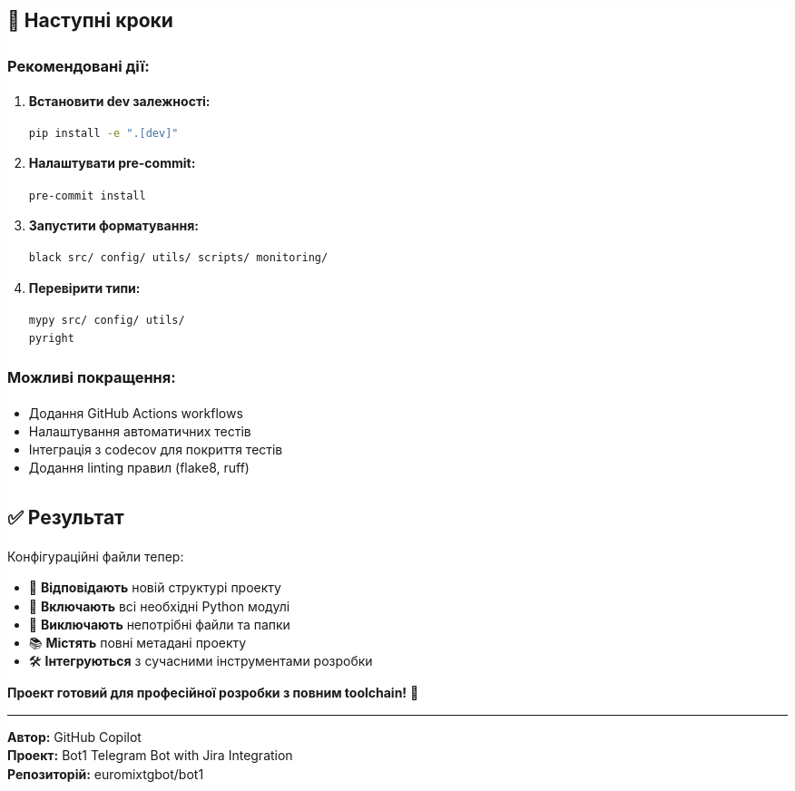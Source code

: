 ## 🚀 Наступні кроки

### Рекомендовані дії:
1. **Встановити dev залежності:**
   ```bash
   pip install -e ".[dev]"
   ```

2. **Налаштувати pre-commit:**
   ```bash
   pre-commit install
   ```

3. **Запустити форматування:**
   ```bash
   black src/ config/ utils/ scripts/ monitoring/
   ```

4. **Перевірити типи:**
   ```bash
   mypy src/ config/ utils/
   pyright
   ```

### Можливі покращення:
- Додання GitHub Actions workflows
- Налаштування автоматичних тестів
- Інтеграція з codecov для покриття тестів
- Додання linting правил (flake8, ruff)

## ✅ Результат

Конфігураційні файли тепер:
- 🎯 **Відповідають** новій структурі проекту
- 🔧 **Включають** всі необхідні Python модулі
- 🚫 **Виключають** непотрібні файли та папки
- 📚 **Містять** повні метадані проекту
- 🛠️ **Інтегруються** з сучасними інструментами розробки

**Проект готовий для професійної розробки з повним toolchain!** 🚀

---
**Автор:** GitHub Copilot  
**Проект:** Bot1 Telegram Bot with Jira Integration  
**Репозиторій:** euromixtgbot/bot1
